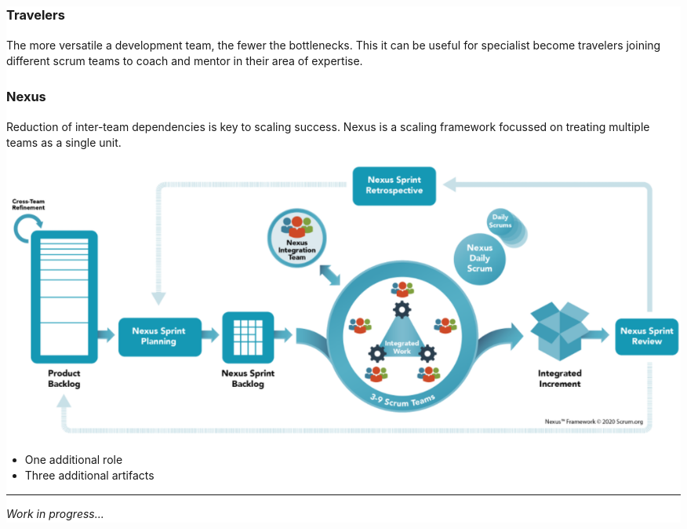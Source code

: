 ### Travelers

The more versatile a development team, the fewer the bottlenecks. This it can be useful for specialist
become travelers joining different scrum teams to coach and mentor in their area of expertise.

### Nexus

Reduction of inter-team dependencies is key to scaling success. Nexus is a scaling framework
focussed on treating multiple teams as a single unit.

![Nexus Framework](img/NexusFramework.png)

- One additional role
- Three additional artifacts



---
*Work in progress...*